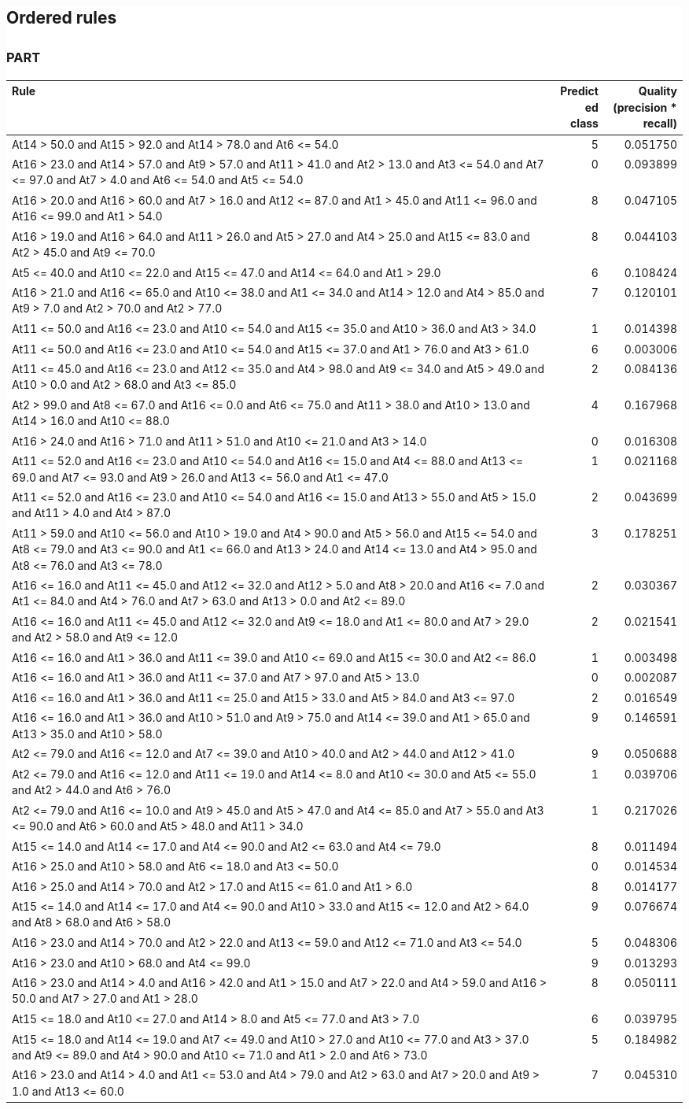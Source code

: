 ## Ordered rules

### PART

| Rule | Predicted class | Quality (precision * recall) |
|:----|----:|----:|
| At14 > 50.0 and At15 > 92.0 and At14 > 78.0 and At6 <= 54.0 | 5 | 0.051750 |
| At16 > 23.0 and At14 > 57.0 and At9 > 57.0 and At11 > 41.0 and At2 > 13.0 and At3 <= 54.0 and At7 <= 97.0 and At7 > 4.0 and At6 <= 54.0 and At5 <= 54.0 | 0 | 0.093899 |
| At16 > 20.0 and At16 > 60.0 and At7 > 16.0 and At12 <= 87.0 and At1 > 45.0 and At11 <= 96.0 and At16 <= 99.0 and At1 > 54.0 | 8 | 0.047105 |
| At16 > 19.0 and At16 > 64.0 and At11 > 26.0 and At5 > 27.0 and At4 > 25.0 and At15 <= 83.0 and At2 > 45.0 and At9 <= 70.0 | 8 | 0.044103 |
| At5 <= 40.0 and At10 <= 22.0 and At15 <= 47.0 and At14 <= 64.0 and At1 > 29.0 | 6 | 0.108424 |
| At16 > 21.0 and At16 <= 65.0 and At10 <= 38.0 and At1 <= 34.0 and At14 > 12.0 and At4 > 85.0 and At9 > 7.0 and At2 > 70.0 and At2 > 77.0 | 7 | 0.120101 |
| At11 <= 50.0 and At16 <= 23.0 and At10 <= 54.0 and At15 <= 35.0 and At10 > 36.0 and At3 > 34.0 | 1 | 0.014398 |
| At11 <= 50.0 and At16 <= 23.0 and At10 <= 54.0 and At15 <= 37.0 and At1 > 76.0 and At3 > 61.0 | 6 | 0.003006 |
| At11 <= 45.0 and At16 <= 23.0 and At12 <= 35.0 and At4 > 98.0 and At9 <= 34.0 and At5 > 49.0 and At10 > 0.0 and At2 > 68.0 and At3 <= 85.0 | 2 | 0.084136 |
| At2 > 99.0 and At8 <= 67.0 and At16 <= 0.0 and At6 <= 75.0 and At11 > 38.0 and At10 > 13.0 and At14 > 16.0 and At10 <= 88.0 | 4 | 0.167968 |
| At16 > 24.0 and At16 > 71.0 and At11 > 51.0 and At10 <= 21.0 and At3 > 14.0 | 0 | 0.016308 |
| At11 <= 52.0 and At16 <= 23.0 and At10 <= 54.0 and At16 <= 15.0 and At4 <= 88.0 and At13 <= 69.0 and At7 <= 93.0 and At9 > 26.0 and At13 <= 56.0 and At1 <= 47.0 | 1 | 0.021168 |
| At11 <= 52.0 and At16 <= 23.0 and At10 <= 54.0 and At16 <= 15.0 and At13 > 55.0 and At5 > 15.0 and At11 > 4.0 and At4 > 87.0 | 2 | 0.043699 |
| At11 > 59.0 and At10 <= 56.0 and At10 > 19.0 and At4 > 90.0 and At5 > 56.0 and At15 <= 54.0 and At8 <= 79.0 and At3 <= 90.0 and At1 <= 66.0 and At13 > 24.0 and At14 <= 13.0 and At4 > 95.0 and At8 <= 76.0 and At3 <= 78.0 | 3 | 0.178251 |
| At16 <= 16.0 and At11 <= 45.0 and At12 <= 32.0 and At12 > 5.0 and At8 > 20.0 and At16 <= 7.0 and At1 <= 84.0 and At4 > 76.0 and At7 > 63.0 and At13 > 0.0 and At2 <= 89.0 | 2 | 0.030367 |
| At16 <= 16.0 and At11 <= 45.0 and At12 <= 32.0 and At9 <= 18.0 and At1 <= 80.0 and At7 > 29.0 and At2 > 58.0 and At9 <= 12.0 | 2 | 0.021541 |
| At16 <= 16.0 and At1 > 36.0 and At11 <= 39.0 and At10 <= 69.0 and At15 <= 30.0 and At2 <= 86.0 | 1 | 0.003498 |
| At16 <= 16.0 and At1 > 36.0 and At11 <= 37.0 and At7 > 97.0 and At5 > 13.0 | 0 | 0.002087 |
| At16 <= 16.0 and At1 > 36.0 and At11 <= 25.0 and At15 > 33.0 and At5 > 84.0 and At3 <= 97.0 | 2 | 0.016549 |
| At16 <= 16.0 and At1 > 36.0 and At10 > 51.0 and At9 > 75.0 and At14 <= 39.0 and At1 > 65.0 and At13 > 35.0 and At10 > 58.0 | 9 | 0.146591 |
| At2 <= 79.0 and At16 <= 12.0 and At7 <= 39.0 and At10 > 40.0 and At2 > 44.0 and At12 > 41.0 | 9 | 0.050688 |
| At2 <= 79.0 and At16 <= 12.0 and At11 <= 19.0 and At14 <= 8.0 and At10 <= 30.0 and At5 <= 55.0 and At2 > 44.0 and At6 > 76.0 | 1 | 0.039706 |
| At2 <= 79.0 and At16 <= 10.0 and At9 > 45.0 and At5 > 47.0 and At4 <= 85.0 and At7 > 55.0 and At3 <= 90.0 and At6 > 60.0 and At5 > 48.0 and At11 > 34.0 | 1 | 0.217026 |
| At15 <= 14.0 and At14 <= 17.0 and At4 <= 90.0 and At2 <= 63.0 and At4 <= 79.0 | 8 | 0.011494 |
| At16 > 25.0 and At10 > 58.0 and At6 <= 18.0 and At3 <= 50.0 | 0 | 0.014534 |
| At16 > 25.0 and At14 > 70.0 and At2 > 17.0 and At15 <= 61.0 and At1 > 6.0 | 8 | 0.014177 |
| At15 <= 14.0 and At14 <= 17.0 and At4 <= 90.0 and At10 > 33.0 and At15 <= 12.0 and At2 > 64.0 and At8 > 68.0 and At6 > 58.0 | 9 | 0.076674 |
| At16 > 23.0 and At14 > 70.0 and At2 > 22.0 and At13 <= 59.0 and At12 <= 71.0 and At3 <= 54.0 | 5 | 0.048306 |
| At16 > 23.0 and At10 > 68.0 and At4 <= 99.0 | 9 | 0.013293 |
| At16 > 23.0 and At14 > 4.0 and At16 > 42.0 and At1 > 15.0 and At7 > 22.0 and At4 > 59.0 and At16 > 50.0 and At7 > 27.0 and At1 > 28.0 | 8 | 0.050111 |
| At15 <= 18.0 and At10 <= 27.0 and At14 > 8.0 and At5 <= 77.0 and At3 > 7.0 | 6 | 0.039795 |
| At15 <= 18.0 and At14 <= 19.0 and At7 <= 49.0 and At10 > 27.0 and At10 <= 77.0 and At3 > 37.0 and At9 <= 89.0 and At4 > 90.0 and At10 <= 71.0 and At1 > 2.0 and At6 > 73.0 | 5 | 0.184982 |
| At16 > 23.0 and At14 > 4.0 and At1 <= 53.0 and At4 > 79.0 and At2 > 63.0 and At7 > 20.0 and At9 > 1.0 and At13 <= 60.0 | 7 | 0.045310 |